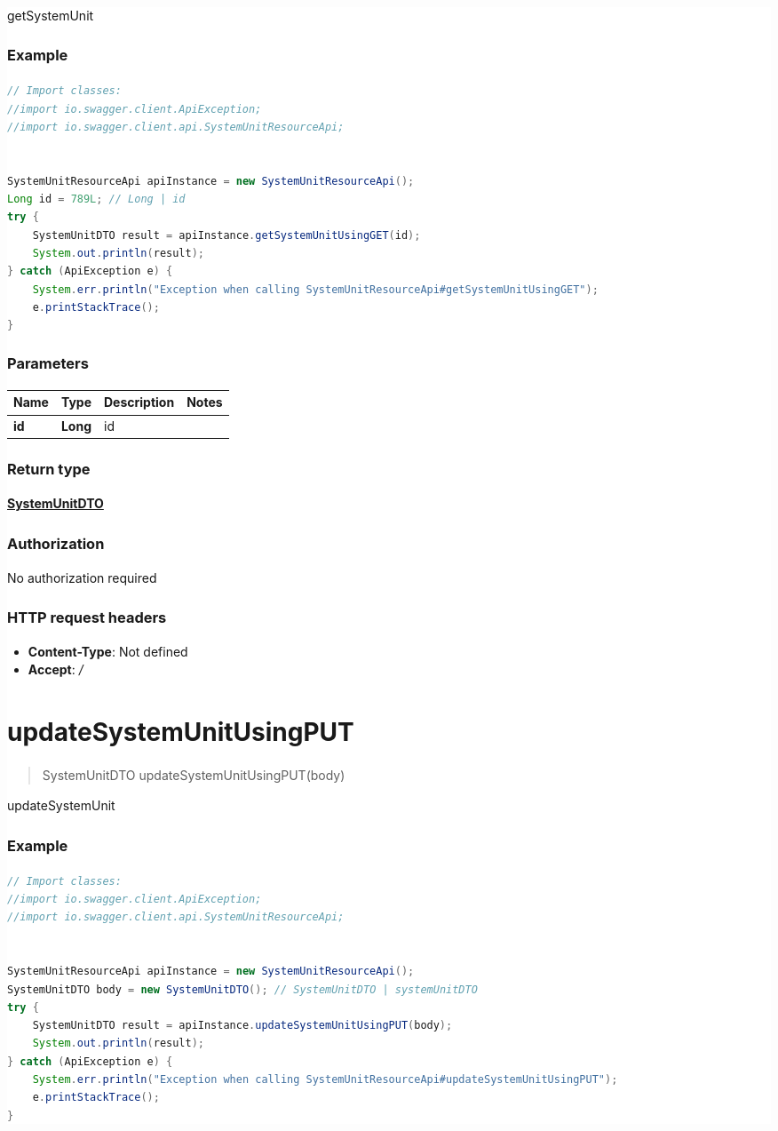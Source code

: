 getSystemUnit

### Example
```java
// Import classes:
//import io.swagger.client.ApiException;
//import io.swagger.client.api.SystemUnitResourceApi;


SystemUnitResourceApi apiInstance = new SystemUnitResourceApi();
Long id = 789L; // Long | id
try {
    SystemUnitDTO result = apiInstance.getSystemUnitUsingGET(id);
    System.out.println(result);
} catch (ApiException e) {
    System.err.println("Exception when calling SystemUnitResourceApi#getSystemUnitUsingGET");
    e.printStackTrace();
}
```

### Parameters

Name | Type | Description  | Notes
------------- | ------------- | ------------- | -------------
 **id** | **Long**| id |

### Return type

[**SystemUnitDTO**](SystemUnitDTO.md)

### Authorization

No authorization required

### HTTP request headers

 - **Content-Type**: Not defined
 - **Accept**: */*

<a name="updateSystemUnitUsingPUT"></a>
# **updateSystemUnitUsingPUT**
> SystemUnitDTO updateSystemUnitUsingPUT(body)

updateSystemUnit

### Example
```java
// Import classes:
//import io.swagger.client.ApiException;
//import io.swagger.client.api.SystemUnitResourceApi;


SystemUnitResourceApi apiInstance = new SystemUnitResourceApi();
SystemUnitDTO body = new SystemUnitDTO(); // SystemUnitDTO | systemUnitDTO
try {
    SystemUnitDTO result = apiInstance.updateSystemUnitUsingPUT(body);
    System.out.println(result);
} catch (ApiException e) {
    System.err.println("Exception when calling SystemUnitResourceApi#updateSystemUnitUsingPUT");
    e.printStackTrace();
}
```
